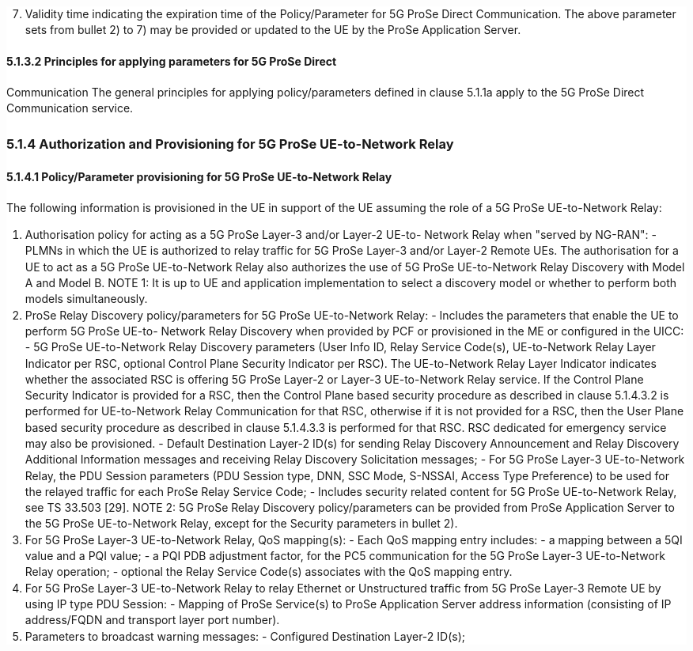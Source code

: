 7) Validity time indicating the expiration time of the Policy/Parameter for 5G
ProSe Direct Communication.
The above parameter sets from bullet 2) to 7) may be provided or updated to
the UE by the ProSe Application Server.
#### 5.1.3.2 Principles for applying parameters for 5G ProSe Direct
Communication
The general principles for applying policy/parameters defined in clause 5.1.1a
apply to the 5G ProSe Direct Communication service.
### 5.1.4 Authorization and Provisioning for 5G ProSe UE-to-Network Relay
#### 5.1.4.1 Policy/Parameter provisioning for 5G ProSe UE-to-Network Relay
The following information is provisioned in the UE in support of the UE
assuming the role of a 5G ProSe UE-to-Network Relay:
1) Authorisation policy for acting as a 5G ProSe Layer-3 and/or Layer-2 UE-to-
Network Relay when \"served by NG-RAN\":
\- PLMNs in which the UE is authorized to relay traffic for 5G ProSe Layer-3
and/or Layer-2 Remote UEs.
The authorisation for a UE to act as a 5G ProSe UE-to-Network Relay also
authorizes the use of 5G ProSe UE-to-Network Relay Discovery with Model A and
Model B.
NOTE 1: It is up to UE and application implementation to select a discovery
model or whether to perform both models simultaneously.
2) ProSe Relay Discovery policy/parameters for 5G ProSe UE-to-Network Relay:
\- Includes the parameters that enable the UE to perform 5G ProSe UE-to-
Network Relay Discovery when provided by PCF or provisioned in the ME or
configured in the UICC:
\- 5G ProSe UE-to-Network Relay Discovery parameters (User Info ID, Relay
Service Code(s), UE-to-Network Relay Layer Indicator per RSC, optional Control
Plane Security Indicator per RSC). The UE-to-Network Relay Layer Indicator
indicates whether the associated RSC is offering 5G ProSe Layer-2 or Layer-3
UE-to-Network Relay service. If the Control Plane Security Indicator is
provided for a RSC, then the Control Plane based security procedure as
described in clause 5.1.4.3.2 is performed for UE-to-Network Relay
Communication for that RSC, otherwise if it is not provided for a RSC, then
the User Plane based security procedure as described in clause 5.1.4.3.3 is
performed for that RSC. RSC dedicated for emergency service may also be
provisioned.
\- Default Destination Layer-2 ID(s) for sending Relay Discovery Announcement
and Relay Discovery Additional Information messages and receiving Relay
Discovery Solicitation messages;
\- For 5G ProSe Layer-3 UE-to-Network Relay, the PDU Session parameters (PDU
Session type, DNN, SSC Mode, S-NSSAI, Access Type Preference) to be used for
the relayed traffic for each ProSe Relay Service Code;
\- Includes security related content for 5G ProSe UE-to-Network Relay, see TS
33.503 [29].
NOTE 2: 5G ProSe Relay Discovery policy/parameters can be provided from ProSe
Application Server to the 5G ProSe UE-to-Network Relay, except for the
Security parameters in bullet 2).
3) For 5G ProSe Layer-3 UE-to-Network Relay, QoS mapping(s):
\- Each QoS mapping entry includes:
\- a mapping between a 5QI value and a PQI value;
\- a PQI PDB adjustment factor, for the PC5 communication for the 5G ProSe
Layer-3 UE-to-Network Relay operation;
\- optional the Relay Service Code(s) associates with the QoS mapping entry.
4) For 5G ProSe Layer-3 UE-to-Network Relay to relay Ethernet or Unstructured
traffic from 5G ProSe Layer-3 Remote UE by using IP type PDU Session:
\- Mapping of ProSe Service(s) to ProSe Application Server address information
(consisting of IP address/FQDN and transport layer port number).
5) Parameters to broadcast warning messages:
\- Configured Destination Layer-2 ID(s);